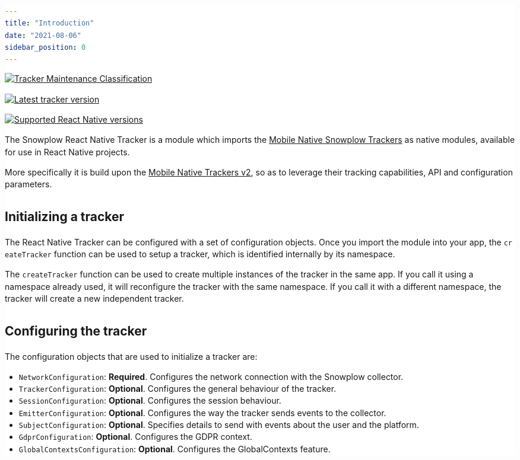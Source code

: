 ```yaml
---
title: "Introduction"
date: "2021-08-06"
sidebar_position: 0
---
```


[![Tracker Maintenance Classification](https://img.shields.io/static/v1?style=flat&label=Snowplow&message=Actively%20Maintained&color=6638b8&labelColor=9ba0aa&logo=data:image/png;base64,iVBORw0KGgoAAAANSUhEUgAAABAAAAAQCAMAAAAoLQ9TAAAAeFBMVEVMaXGXANeYANeXANZbAJmXANeUANSQAM+XANeMAMpaAJhZAJeZANiXANaXANaOAM2WANVnAKWXANZ9ALtmAKVaAJmXANZaAJlXAJZdAJxaAJlZAJdbAJlbAJmQAM+UANKZANhhAJ+EAL+BAL9oAKZnAKVjAKF1ALNBd8J1AAAAKHRSTlMAa1hWXyteBTQJIEwRgUh2JjJon21wcBgNfmc+JlOBQjwezWF2l5dXzkW3/wAAAHpJREFUeNokhQOCA1EAxTL85hi7dXv/E5YPCYBq5DeN4pcqV1XbtW/xTVMIMAZE0cBHEaZhBmIQwCFofeprPUHqjmD/+7peztd62dWQRkvrQayXkn01f/gWp2CrxfjY7rcZ5V7DEMDQgmEozFpZqLUYDsNwOqbnMLwPAJEwCopZxKttAAAAAElFTkSuQmCC)](/docs/collecting-data/collecting-from-own-applications/tracker-maintenance-classification.md)

[![Latest tracker version](https://img.shields.io/npm/v/@snowplow/react-native-tracker)](https://www.npmjs.com/package/@snowplow/react-native-tracker)

[![Supported React Native versions](https://img.shields.io/npm/dependency-version/@snowplow/react-native-tracker/peer/react-native)](https://www.npmjs.com/package/@snowplow/react-native-tracker)

  
  
  
  
  
  

The Snowplow React Native Tracker is a module which imports the [Mobile Native Snowplow Trackers](/docs/collecting-data/collecting-from-own-applications/mobile-trackers/index.md) as native modules, available for use in React Native projects.

More specifically it is build upon the [Mobile Native Trackers v2](/docs/collecting-data/collecting-from-own-applications/mobile-trackers/previous-versions/mobile-trackers-v2-x/index.md), so as to leverage their tracking capabilities, API and configuration parameters.

## Initializing a tracker

The React Native Tracker can be configured with a set of configuration objects. Once you import the module into your app, the `createTracker` function can be used to setup a tracker, which is identified internally by its namespace.

The `createTracker` function can be used to create multiple instances of the tracker in the same app. If you call it using a namespace already used, it will reconfigure the tracker with the same namespace. If you call it with a different namespace, the tracker will create a new independent tracker.

## Configuring the tracker

The configuration objects that are used to initialize a tracker are:

- `NetworkConfiguration`: **Required**. Configures the network connection with the Snowplow collector.
- `TrackerConfiguration`: **Optional**. Configures the general behaviour of the tracker.
- `SessionConfiguration`: **Optional**. Configures the session behaviour.
- `EmitterConfiguration`: **Optional**. Configures the way the tracker sends events to the collector.
- `SubjectConfiguration`: **Optional**. Specifies details to send with events about the user and the platform.
- `GdprConfiguration`: **Optional**. Configures the GDPR context.
- `GlobalContextsConfiguration`: **Optional**. Configures the GlobalContexts feature.
